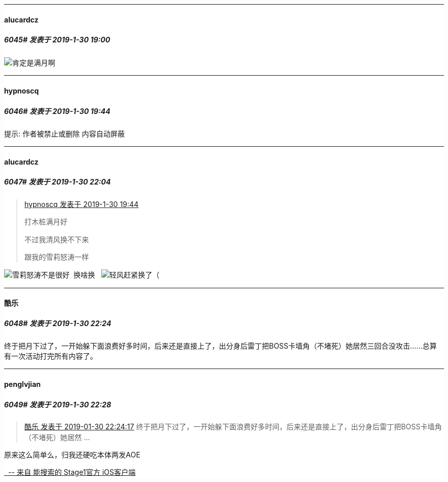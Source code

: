 *****

####  alucardcz  
##### 6045#       发表于 2019-1-30 19:00


<img src="https://static.saraba1st.com/image/smiley/face2017/067.png" referrerpolicy="no-referrer">肯定是满月啊 


*****

####  hypnoscq  
##### 6046#       发表于 2019-1-30 19:44

提示: 作者被禁止或删除 内容自动屏蔽


*****

####  alucardcz  
##### 6047#       发表于 2019-1-30 22:04


<blockquote><a href="httphttps://bbs.saraba1st.com/2b/forum.php?mod=redirect&amp;goto=findpost&amp;pid=42438931&amp;ptid=1540825" target="_blank">hypnoscq 发表于 2019-1-30 19:44</a>

打木桩满月好

不过我清风换不下来

跟我的雪莉怒涛一样</blockquote>
<img src="https://static.saraba1st.com/image/smiley/face2017/067.png" referrerpolicy="no-referrer">雪莉怒涛不是很好  换啥换  
<img src="https://static.saraba1st.com/image/smiley/face2017/067.png" referrerpolicy="no-referrer">轻风赶紧换了（


*****

####  酷乐  
##### 6048#       发表于 2019-1-30 22:24


终于把月下过了，一开始躲下面浪费好多时间，后来还是直接上了，出分身后雷丁把BOSS卡墙角（不堵死）她居然三回合没攻击……总算有一次活动打完所有内容了。


*****

####  penglvjian  
##### 6049#       发表于 2019-1-30 22:28


<blockquote><a href="httphttps://bbs.saraba1st.com/2b/forum.php?mod=redirect&amp;goto=findpost&amp;pid=42440263&amp;ptid=1540825" target="_blank">酷乐 发表于 2019-01-30 22:24:17</a>
终于把月下过了，一开始躲下面浪费好多时间，后来还是直接上了，出分身后雷丁把BOSS卡墙角（不堵死）她居然 ...</blockquote>原来这么简单么，归我还硬吃本体两发AOE

[  -- 来自 能搜索的 Stage1官方 iOS客户端](https://itunes.apple.com/fi/app/saraba1st/id1221237470?mt=8)


